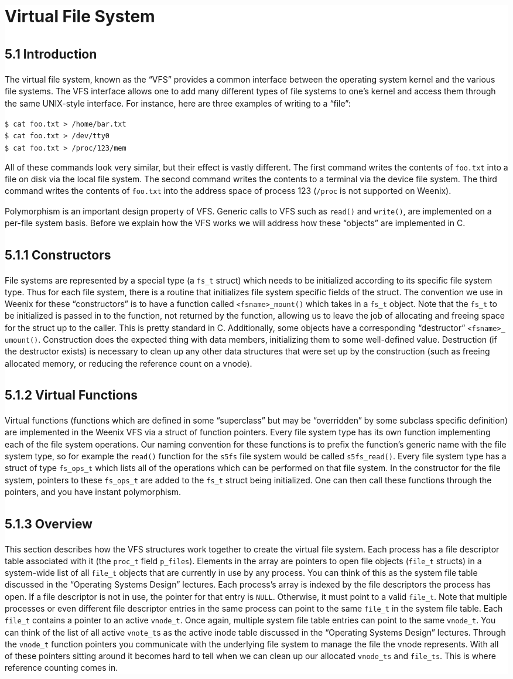 # Virtual File System

## 5.1 Introduction
The virtual file system, known as the “VFS” provides a common interface between the operating system kernel and the various file systems. The VFS interface allows one to add many different types of file systems to one’s kernel and access them through the same UNIX-style interface. For instance, here are three examples of writing to a “file”:

    $ cat foo.txt > /home/bar.txt
    $ cat foo.txt > /dev/tty0
    $ cat foo.txt > /proc/123/mem

All of these commands look very similar, but their effect is vastly different. The first command writes the contents of `foo.txt` into a file on disk via the local file system. The second command writes the contents to a terminal via the device file system. The third command writes the contents of `foo.txt` into the address space of process 123 (`/proc` is not supported on Weenix).

Polymorphism is an important design property of VFS. Generic calls to VFS such as `read()` and `write()`, are implemented on a per-file system basis. Before we explain how the VFS works we will address how these “objects” are implemented in C.

## 5.1.1 Constructors
File systems are represented by a special type (a `fs_t` struct) which needs to be initialized according to its specific file system type. Thus for each file system, there is a routine that initializes file system specific fields of the struct. The convention we use in Weenix for these “constructors” is to have a function called `<fsname>_mount()` which takes in a `fs_t` object. Note that the `fs_t` to be initialized is passed in to the function, not returned by the function, allowing us to leave the job of allocating and freeing space for the struct up to the caller. This is pretty standard in C. Additionally, some objects have a corresponding “destructor” `<fsname>_umount()`. Construction does the expected thing with data members, initializing them to some well-defined value. Destruction (if the destructor exists) is necessary to clean up any other data structures that were set up by the construction (such as freeing allocated memory, or reducing the reference count on a vnode).

## 5.1.2 Virtual Functions
Virtual functions (functions which are defined in some “superclass” but may be “overridden” by some subclass specific definition) are implemented in the Weenix VFS via a struct of function pointers. Every file system type has its own function implementing each of the file system operations. Our naming convention for these functions is to prefix the function’s generic name with the file system type, so for example the `read()` function for the `s5fs` file system would be called `s5fs_read()`. Every file system type has a struct of type `fs_ops_t` which lists all of the operations which can be performed on that file system. In the constructor for the file system, pointers to these `fs_ops_t` are added to the `fs_t` struct being initialized. One can then call these functions through the pointers, and you have instant polymorphism.

## 5.1.3 Overview
This section describes how the VFS structures work together to create the virtual file system.
Each process has a file descriptor table associated with it (the `proc_t` field `p_files`). Elements in the array are pointers to open file objects (`file_t` structs) in a system-wide list of all `file_t` objects that are currently in use by any process. You can think of this as the system file table discussed in the “Operating Systems Design” lectures. Each process’s array is indexed by the file descriptors the process has open. If a file descriptor is not in use, the pointer for that entry is `NULL`. Otherwise, it must point to a valid `file_t`. Note that multiple processes or even different file descriptor entries in the same process can point to the same `file_t` in the system file table. Each `file_t` contains a pointer to an active `vnode_t`. Once again, multiple system file table entries can point to the same `vnode_t`. You can think of the list of all active `vnote_t`s as the active inode table discussed in the “Operating Systems Design” lectures. Through the `vnode_t` function pointers you communicate with the underlying file system to manage the file the vnode represents.
With all of these pointers sitting around it becomes hard to tell when we can clean up our allocated `vnode_ts` and `file_ts`. This is where reference counting comes in.
